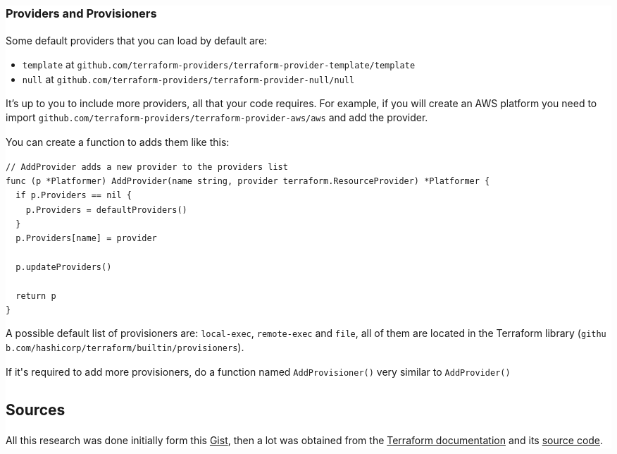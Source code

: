 ### Providers and Provisioners

Some default providers that you can load by default are:

* `template` at `github.com/terraform-providers/terraform-provider-template/template`
* `null` at `github.com/terraform-providers/terraform-provider-null/null`

It’s up to you to include more providers, all that your code requires. For example, if you will create an AWS platform you need to import `github.com/terraform-providers/terraform-provider-aws/aws` and add the provider.

You can create a function to adds them like this:

```
// AddProvider adds a new provider to the providers list
func (p *Platformer) AddProvider(name string, provider terraform.ResourceProvider) *Platformer {
  if p.Providers == nil {
    p.Providers = defaultProviders()
  }
  p.Providers[name] = provider

  p.updateProviders()

  return p
}
```

A possible default list of provisioners are: `local-exec`, `remote-exec` and `file`, all of them are located in the Terraform library (`github.com/hashicorp/terraform/builtin/provisioners`).

If it's required to add more provisioners, do a function named `AddProvisioner()` very similar to `AddProvider()`

## Sources

All this research was done initially form this [Gist](https://gist.github.com/gosuri/a1233ad6197e45d670b3), then a lot was obtained from the [Terraform documentation](https://godoc.org/github.com/hashicorp/terraform) and its [source code](https://github.com/hashicorp/terraform).
